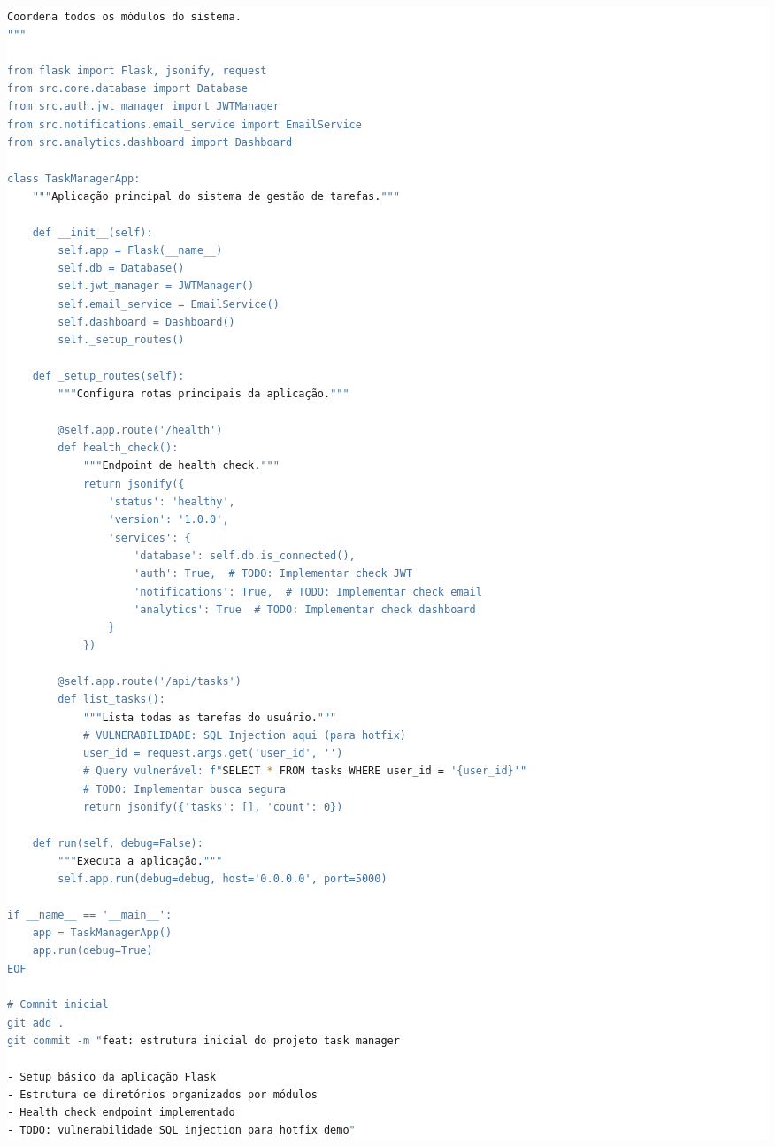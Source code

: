 ```bash
Coordena todos os módulos do sistema.
"""

from flask import Flask, jsonify, request
from src.core.database import Database
from src.auth.jwt_manager import JWTManager
from src.notifications.email_service import EmailService
from src.analytics.dashboard import Dashboard

class TaskManagerApp:
    """Aplicação principal do sistema de gestão de tarefas."""
    
    def __init__(self):
        self.app = Flask(__name__)
        self.db = Database()
        self.jwt_manager = JWTManager()
        self.email_service = EmailService()
        self.dashboard = Dashboard()
        self._setup_routes()
    
    def _setup_routes(self):
        """Configura rotas principais da aplicação."""
        
        @self.app.route('/health')
        def health_check():
            """Endpoint de health check."""
            return jsonify({
                'status': 'healthy',
                'version': '1.0.0',
                'services': {
                    'database': self.db.is_connected(),
                    'auth': True,  # TODO: Implementar check JWT
                    'notifications': True,  # TODO: Implementar check email
                    'analytics': True  # TODO: Implementar check dashboard
                }
            })
        
        @self.app.route('/api/tasks')
        def list_tasks():
            """Lista todas as tarefas do usuário."""
            # VULNERABILIDADE: SQL Injection aqui (para hotfix)
            user_id = request.args.get('user_id', '')
            # Query vulnerável: f"SELECT * FROM tasks WHERE user_id = '{user_id}'"
            # TODO: Implementar busca segura
            return jsonify({'tasks': [], 'count': 0})
    
    def run(self, debug=False):
        """Executa a aplicação."""
        self.app.run(debug=debug, host='0.0.0.0', port=5000)

if __name__ == '__main__':
    app = TaskManagerApp()
    app.run(debug=True)
EOF

# Commit inicial
git add .
git commit -m "feat: estrutura inicial do projeto task manager

- Setup básico da aplicação Flask
- Estrutura de diretórios organizados por módulos
- Health check endpoint implementado
- TODO: vulnerabilidade SQL injection para hotfix demo"
```